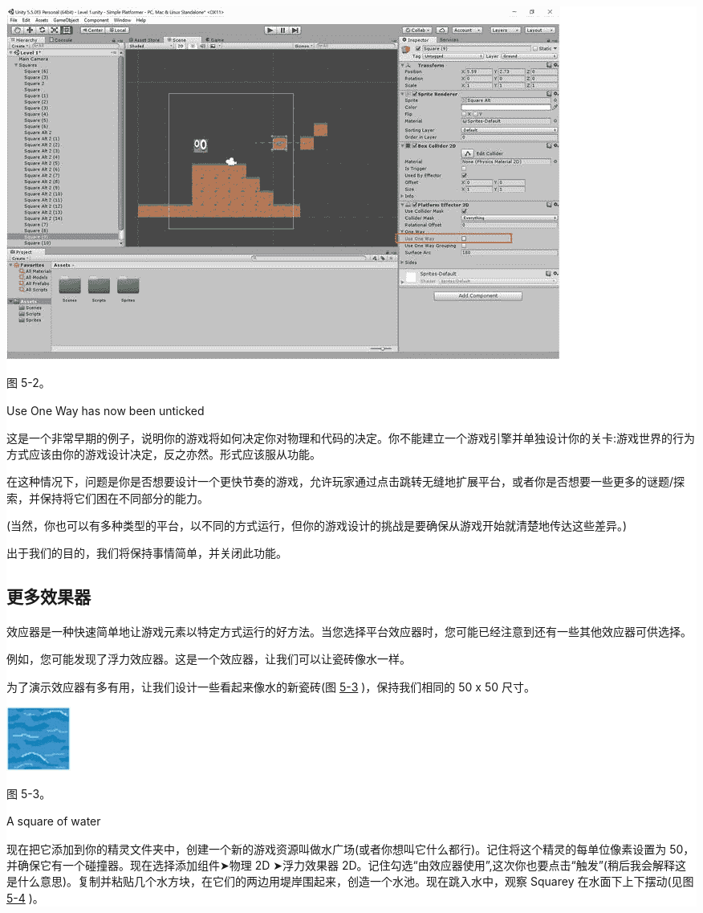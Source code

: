 ![A431865_1_En_5_Fig2_HTML.jpg](img/A431865_1_En_5_Fig2_HTML.jpg)

图 5-2。

Use One Way has now been unticked

这是一个非常早期的例子，说明你的游戏将如何决定你对物理和代码的决定。你不能建立一个游戏引擎并单独设计你的关卡:游戏世界的行为方式应该由你的游戏设计决定，反之亦然。形式应该服从功能。

在这种情况下，问题是你是否想要设计一个更快节奏的游戏，允许玩家通过点击跳转无缝地扩展平台，或者你是否想要一些更多的谜题/探索，并保持将它们困在不同部分的能力。

(当然，你也可以有多种类型的平台，以不同的方式运行，但你的游戏设计的挑战是要确保从游戏开始就清楚地传达这些差异。)

出于我们的目的，我们将保持事情简单，并关闭此功能。

## 更多效果器

效应器是一种快速简单地让游戏元素以特定方式运行的好方法。当您选择平台效应器时，您可能已经注意到还有一些其他效应器可供选择。

例如，您可能发现了浮力效应器。这是一个效应器，让我们可以让瓷砖像水一样。

为了演示效应器有多有用，让我们设计一些看起来像水的新瓷砖(图 [5-3](#Fig3) )，保持我们相同的 50 x 50 尺寸。

![A431865_1_En_5_Fig3_HTML.jpg](img/A431865_1_En_5_Fig3_HTML.jpg)

图 5-3。

A square of water

现在把它添加到你的精灵文件夹中，创建一个新的游戏资源叫做水广场(或者你想叫它什么都行)。记住将这个精灵的每单位像素设置为 50，并确保它有一个碰撞器。现在选择添加组件➤物理 2D ➤浮力效果器 2D。记住勾选“由效应器使用”,这次你也要点击“触发”(稍后我会解释这是什么意思)。复制并粘贴几个水方块，在它们的两边用堤岸围起来，创造一个水池。现在跳入水中，观察 Squarey 在水面下上下摆动(见图 [5-4](#Fig4) )。
